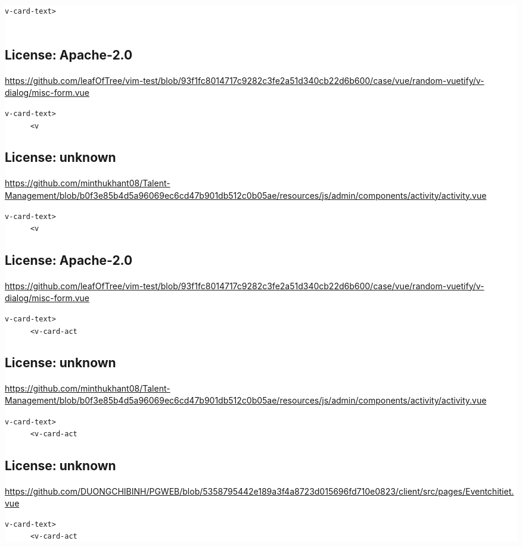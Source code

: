 ```
v-card-text>
      
```


## License: Apache-2.0
https://github.com/leafOfTree/vim-test/blob/93f1fc8014717c9282c3fe2a51d340cb22d6b600/case/vue/random-vuetify/v-dialog/misc-form.vue

```
v-card-text>
      <v
```


## License: unknown
https://github.com/minthukhant08/Talent-Management/blob/b0f3e85b4d5a96069ec6cd47b901db512c0b05ae/resources/js/admin/components/activity/activity.vue

```
v-card-text>
      <v
```


## License: Apache-2.0
https://github.com/leafOfTree/vim-test/blob/93f1fc8014717c9282c3fe2a51d340cb22d6b600/case/vue/random-vuetify/v-dialog/misc-form.vue

```
v-card-text>
      <v-card-act
```


## License: unknown
https://github.com/minthukhant08/Talent-Management/blob/b0f3e85b4d5a96069ec6cd47b901db512c0b05ae/resources/js/admin/components/activity/activity.vue

```
v-card-text>
      <v-card-act
```


## License: unknown
https://github.com/DUONGCHIBINH/PGWEB/blob/5358795442e189a3f4a8723d015696fd710e0823/client/src/pages/Eventchitiet.vue

```
v-card-text>
      <v-card-act
```
